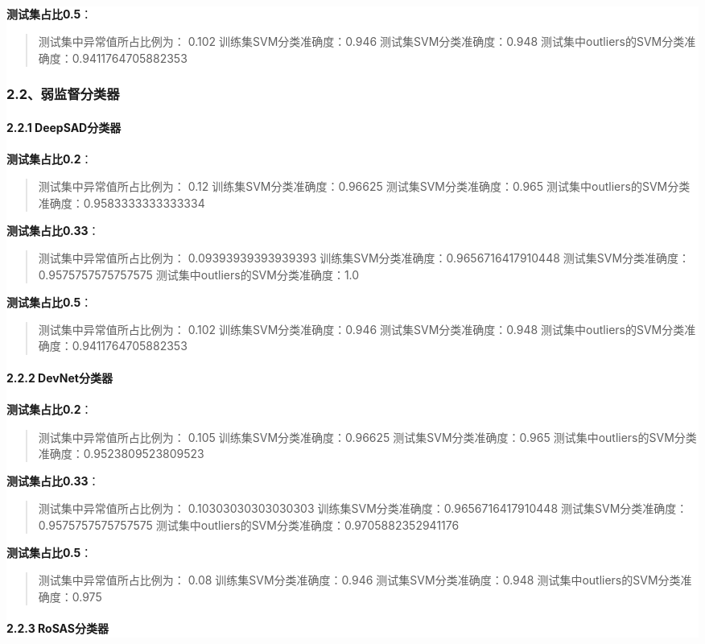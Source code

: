 **测试集占比0.5**：

> 测试集中异常值所占比例为： 0.102
> 训练集SVM分类准确度：0.946
> 测试集SVM分类准确度：0.948
> 测试集中outliers的SVM分类准确度：0.9411764705882353

### 2.2、弱监督分类器

#### 2.2.1 DeepSAD分类器

**测试集占比0.2**：

> 测试集中异常值所占比例为： 0.12
> 训练集SVM分类准确度：0.96625
> 测试集SVM分类准确度：0.965
> 测试集中outliers的SVM分类准确度：0.9583333333333334

**测试集占比0.33**：

> 测试集中异常值所占比例为： 0.09393939393939393
> 训练集SVM分类准确度：0.9656716417910448
> 测试集SVM分类准确度：0.9575757575757575
> 测试集中outliers的SVM分类准确度：1.0

**测试集占比0.5**：

> 测试集中异常值所占比例为： 0.102
> 训练集SVM分类准确度：0.946
> 测试集SVM分类准确度：0.948
> 测试集中outliers的SVM分类准确度：0.9411764705882353

#### 2.2.2 DevNet分类器

**测试集占比0.2**：

> 测试集中异常值所占比例为： 0.105
> 训练集SVM分类准确度：0.96625
> 测试集SVM分类准确度：0.965
> 测试集中outliers的SVM分类准确度：0.9523809523809523

**测试集占比0.33**：

> 测试集中异常值所占比例为： 0.10303030303030303
> 训练集SVM分类准确度：0.9656716417910448
> 测试集SVM分类准确度：0.9575757575757575
> 测试集中outliers的SVM分类准确度：0.9705882352941176

**测试集占比0.5**：

> 测试集中异常值所占比例为： 0.08
> 训练集SVM分类准确度：0.946
> 测试集SVM分类准确度：0.948
> 测试集中outliers的SVM分类准确度：0.975

#### 2.2.3 RoSAS分类器

